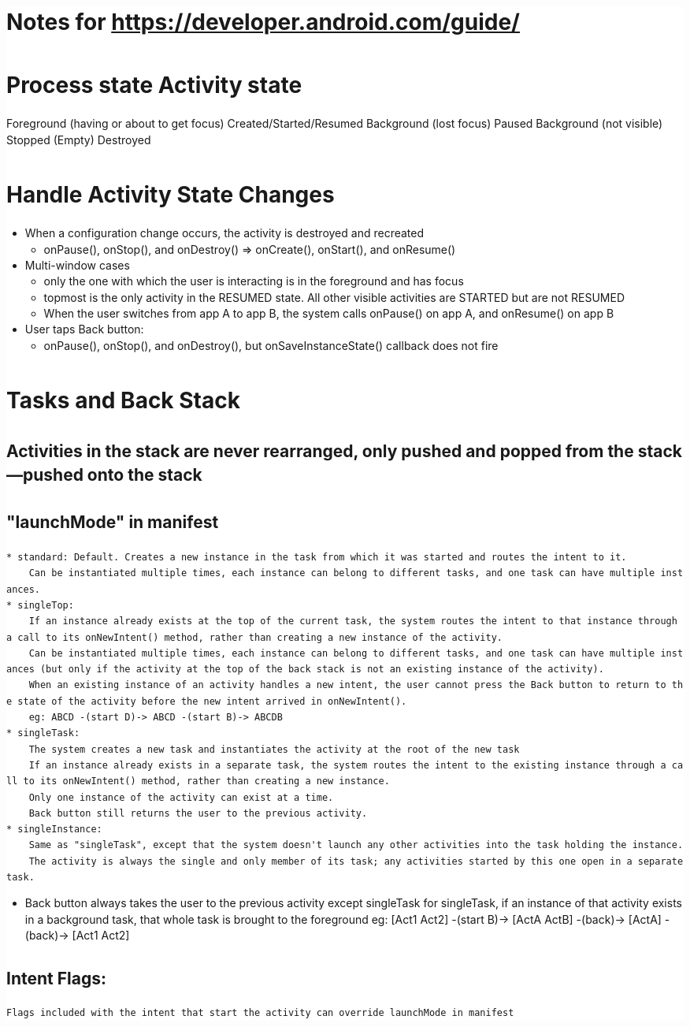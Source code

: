 # Notes for https://developer.android.com/guide/

# Process state                             Activity state
Foreground (having or about to get focus) 	Created/Started/Resumed
Background (lost focus) 	                Paused
Background (not visible) 	                Stopped
(Empty) 	                                Destroyed

# Handle Activity State Changes 
* When a configuration change occurs, the activity is destroyed and recreated
    - onPause(), onStop(), and onDestroy() => onCreate(), onStart(), and onResume()
* Multi-window cases
    - only the one with which the user is interacting is in the foreground and has focus
    - topmost is the only activity in the RESUMED state. All other visible activities are STARTED but are not RESUMED
    - When the user switches from app A to app B, the system calls onPause() on app A, and onResume() on app B
* User taps Back button: 
    - onPause(), onStop(), and onDestroy(), but onSaveInstanceState() callback does not fire

# Tasks and Back Stack 
## Activities in the stack are never rearranged, only pushed and popped from the stack—pushed onto the stack
## "launchMode" in manifest 
    * standard: Default. Creates a new instance in the task from which it was started and routes the intent to it.
        Can be instantiated multiple times, each instance can belong to different tasks, and one task can have multiple instances.
    * singleTop: 
        If an instance already exists at the top of the current task, the system routes the intent to that instance through a call to its onNewIntent() method, rather than creating a new instance of the activity. 
        Can be instantiated multiple times, each instance can belong to different tasks, and one task can have multiple instances (but only if the activity at the top of the back stack is not an existing instance of the activity).  
        When an existing instance of an activity handles a new intent, the user cannot press the Back button to return to the state of the activity before the new intent arrived in onNewIntent().
        eg: ABCD -(start D)-> ABCD -(start B)-> ABCDB
    * singleTask:
        The system creates a new task and instantiates the activity at the root of the new task
        If an instance already exists in a separate task, the system routes the intent to the existing instance through a call to its onNewIntent() method, rather than creating a new instance. 
        Only one instance of the activity can exist at a time. 
        Back button still returns the user to the previous activity.
    * singleInstance: 
        Same as "singleTask", except that the system doesn't launch any other activities into the task holding the instance. 
        The activity is always the single and only member of its task; any activities started by this one open in a separate task.
* Back button always takes the user to the previous activity except singleTask
    for singleTask, if an instance of that activity exists in a background task, that whole task is brought to the foreground
    eg: [Act1 Act2] -(start B)-> [ActA ActB] -(back)-> [ActA] -(back)-> [Act1 Act2]
## Intent Flags: 
    Flags included with the intent that start the activity can override launchMode in manifest